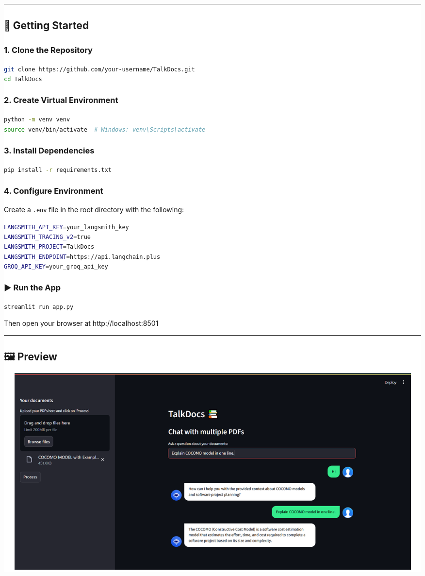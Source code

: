 
---

## 🚀 Getting Started

### 1. Clone the Repository

```bash
git clone https://github.com/your-username/TalkDocs.git
cd TalkDocs
```
### 2. Create Virtual Environment

```bash
python -m venv venv
source venv/bin/activate  # Windows: venv\Scripts\activate
```
### 3. Install Dependencies
```bash
pip install -r requirements.txt

```
### 4. Configure Environment
Create a ```.env``` file in the root directory with the following:
```bash
LANGSMITH_API_KEY=your_langsmith_key
LANGSMITH_TRACING_v2=true
LANGSMITH_PROJECT=TalkDocs
LANGSMITH_ENDPOINT=https://api.langchain.plus
GROQ_API_KEY=your_groq_api_key
```
### ▶️ Run the App

```bash
streamlit run app.py
```
Then open your browser at http://localhost:8501

---
## 🖼️ Preview
<p align="center"> <img src="https://github.com/Arup03NITRR/TalkDocs/blob/master/preview.PNG" width="95%" alt="TalkDocs Screenshot"/> </p>
